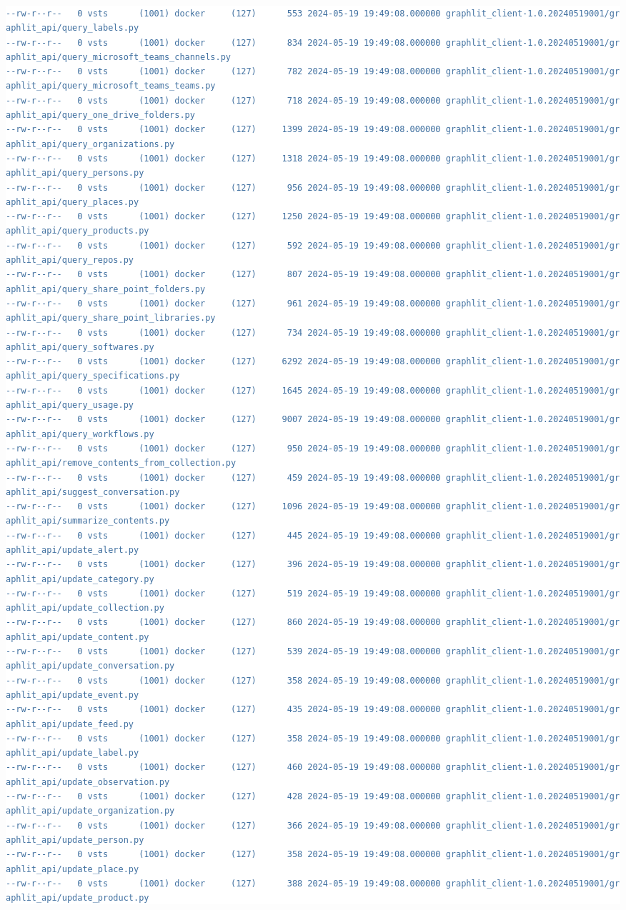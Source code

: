 ```diff
--rw-r--r--   0 vsts      (1001) docker     (127)      553 2024-05-19 19:49:08.000000 graphlit_client-1.0.20240519001/graphlit_api/query_labels.py
--rw-r--r--   0 vsts      (1001) docker     (127)      834 2024-05-19 19:49:08.000000 graphlit_client-1.0.20240519001/graphlit_api/query_microsoft_teams_channels.py
--rw-r--r--   0 vsts      (1001) docker     (127)      782 2024-05-19 19:49:08.000000 graphlit_client-1.0.20240519001/graphlit_api/query_microsoft_teams_teams.py
--rw-r--r--   0 vsts      (1001) docker     (127)      718 2024-05-19 19:49:08.000000 graphlit_client-1.0.20240519001/graphlit_api/query_one_drive_folders.py
--rw-r--r--   0 vsts      (1001) docker     (127)     1399 2024-05-19 19:49:08.000000 graphlit_client-1.0.20240519001/graphlit_api/query_organizations.py
--rw-r--r--   0 vsts      (1001) docker     (127)     1318 2024-05-19 19:49:08.000000 graphlit_client-1.0.20240519001/graphlit_api/query_persons.py
--rw-r--r--   0 vsts      (1001) docker     (127)      956 2024-05-19 19:49:08.000000 graphlit_client-1.0.20240519001/graphlit_api/query_places.py
--rw-r--r--   0 vsts      (1001) docker     (127)     1250 2024-05-19 19:49:08.000000 graphlit_client-1.0.20240519001/graphlit_api/query_products.py
--rw-r--r--   0 vsts      (1001) docker     (127)      592 2024-05-19 19:49:08.000000 graphlit_client-1.0.20240519001/graphlit_api/query_repos.py
--rw-r--r--   0 vsts      (1001) docker     (127)      807 2024-05-19 19:49:08.000000 graphlit_client-1.0.20240519001/graphlit_api/query_share_point_folders.py
--rw-r--r--   0 vsts      (1001) docker     (127)      961 2024-05-19 19:49:08.000000 graphlit_client-1.0.20240519001/graphlit_api/query_share_point_libraries.py
--rw-r--r--   0 vsts      (1001) docker     (127)      734 2024-05-19 19:49:08.000000 graphlit_client-1.0.20240519001/graphlit_api/query_softwares.py
--rw-r--r--   0 vsts      (1001) docker     (127)     6292 2024-05-19 19:49:08.000000 graphlit_client-1.0.20240519001/graphlit_api/query_specifications.py
--rw-r--r--   0 vsts      (1001) docker     (127)     1645 2024-05-19 19:49:08.000000 graphlit_client-1.0.20240519001/graphlit_api/query_usage.py
--rw-r--r--   0 vsts      (1001) docker     (127)     9007 2024-05-19 19:49:08.000000 graphlit_client-1.0.20240519001/graphlit_api/query_workflows.py
--rw-r--r--   0 vsts      (1001) docker     (127)      950 2024-05-19 19:49:08.000000 graphlit_client-1.0.20240519001/graphlit_api/remove_contents_from_collection.py
--rw-r--r--   0 vsts      (1001) docker     (127)      459 2024-05-19 19:49:08.000000 graphlit_client-1.0.20240519001/graphlit_api/suggest_conversation.py
--rw-r--r--   0 vsts      (1001) docker     (127)     1096 2024-05-19 19:49:08.000000 graphlit_client-1.0.20240519001/graphlit_api/summarize_contents.py
--rw-r--r--   0 vsts      (1001) docker     (127)      445 2024-05-19 19:49:08.000000 graphlit_client-1.0.20240519001/graphlit_api/update_alert.py
--rw-r--r--   0 vsts      (1001) docker     (127)      396 2024-05-19 19:49:08.000000 graphlit_client-1.0.20240519001/graphlit_api/update_category.py
--rw-r--r--   0 vsts      (1001) docker     (127)      519 2024-05-19 19:49:08.000000 graphlit_client-1.0.20240519001/graphlit_api/update_collection.py
--rw-r--r--   0 vsts      (1001) docker     (127)      860 2024-05-19 19:49:08.000000 graphlit_client-1.0.20240519001/graphlit_api/update_content.py
--rw-r--r--   0 vsts      (1001) docker     (127)      539 2024-05-19 19:49:08.000000 graphlit_client-1.0.20240519001/graphlit_api/update_conversation.py
--rw-r--r--   0 vsts      (1001) docker     (127)      358 2024-05-19 19:49:08.000000 graphlit_client-1.0.20240519001/graphlit_api/update_event.py
--rw-r--r--   0 vsts      (1001) docker     (127)      435 2024-05-19 19:49:08.000000 graphlit_client-1.0.20240519001/graphlit_api/update_feed.py
--rw-r--r--   0 vsts      (1001) docker     (127)      358 2024-05-19 19:49:08.000000 graphlit_client-1.0.20240519001/graphlit_api/update_label.py
--rw-r--r--   0 vsts      (1001) docker     (127)      460 2024-05-19 19:49:08.000000 graphlit_client-1.0.20240519001/graphlit_api/update_observation.py
--rw-r--r--   0 vsts      (1001) docker     (127)      428 2024-05-19 19:49:08.000000 graphlit_client-1.0.20240519001/graphlit_api/update_organization.py
--rw-r--r--   0 vsts      (1001) docker     (127)      366 2024-05-19 19:49:08.000000 graphlit_client-1.0.20240519001/graphlit_api/update_person.py
--rw-r--r--   0 vsts      (1001) docker     (127)      358 2024-05-19 19:49:08.000000 graphlit_client-1.0.20240519001/graphlit_api/update_place.py
--rw-r--r--   0 vsts      (1001) docker     (127)      388 2024-05-19 19:49:08.000000 graphlit_client-1.0.20240519001/graphlit_api/update_product.py
```